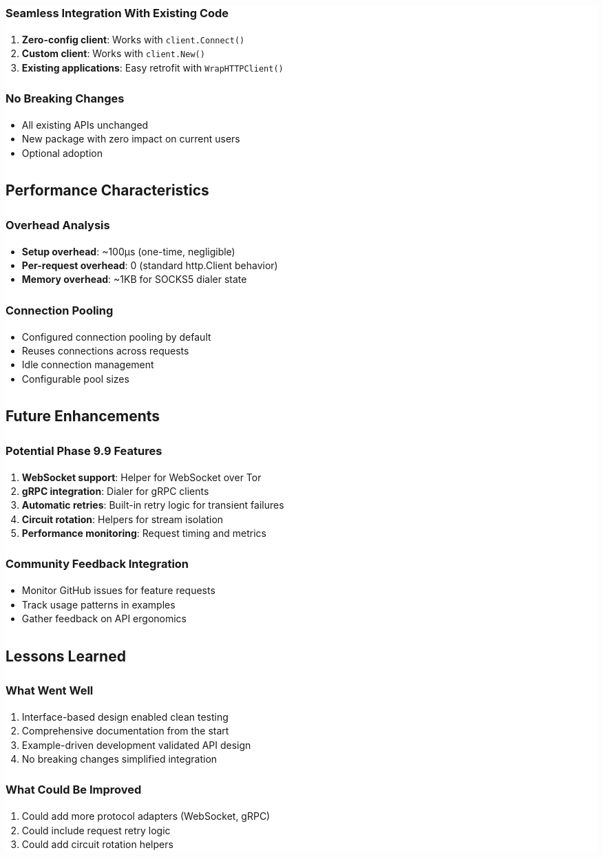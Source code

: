 ### Seamless Integration With Existing Code
1. **Zero-config client**: Works with `client.Connect()`
2. **Custom client**: Works with `client.New()`
3. **Existing applications**: Easy retrofit with `WrapHTTPClient()`

### No Breaking Changes
- All existing APIs unchanged
- New package with zero impact on current users
- Optional adoption

## Performance Characteristics

### Overhead Analysis
- **Setup overhead**: ~100μs (one-time, negligible)
- **Per-request overhead**: 0 (standard http.Client behavior)
- **Memory overhead**: ~1KB for SOCKS5 dialer state

### Connection Pooling
- Configured connection pooling by default
- Reuses connections across requests
- Idle connection management
- Configurable pool sizes

## Future Enhancements

### Potential Phase 9.9 Features
1. **WebSocket support**: Helper for WebSocket over Tor
2. **gRPC integration**: Dialer for gRPC clients
3. **Automatic retries**: Built-in retry logic for transient failures
4. **Circuit rotation**: Helpers for stream isolation
5. **Performance monitoring**: Request timing and metrics

### Community Feedback Integration
- Monitor GitHub issues for feature requests
- Track usage patterns in examples
- Gather feedback on API ergonomics

## Lessons Learned

### What Went Well
1. Interface-based design enabled clean testing
2. Comprehensive documentation from the start
3. Example-driven development validated API design
4. No breaking changes simplified integration

### What Could Be Improved
1. Could add more protocol adapters (WebSocket, gRPC)
2. Could include request retry logic
3. Could add circuit rotation helpers
